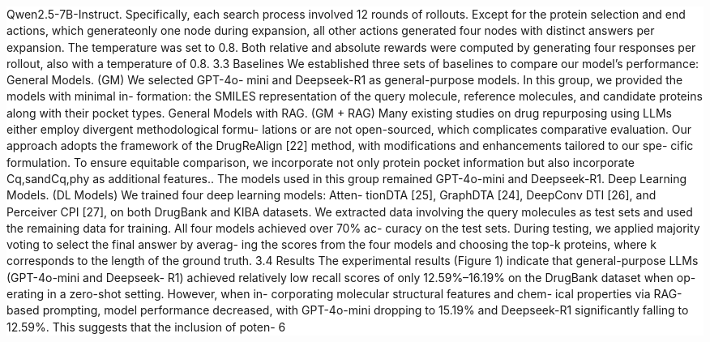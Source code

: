 Qwen2.5-7B-Instruct. Specifically, each search
process involved 12 rounds of rollouts. Except for
the protein selection and end actions, which generateonly one node during expansion, all other actions
generated four nodes with distinct answers per
expansion. The temperature was set to 0.8. Both
relative and absolute rewards were computed by
generating four responses per rollout, also with a
temperature of 0.8.
3.3 Baselines
We established three sets of baselines to compare our
model’s performance:
General Models. (GM) We selected GPT-4o-
mini and Deepseek-R1 as general-purpose models. In
this group, we provided the models with minimal in-
formation: the SMILES representation of the query
molecule, reference molecules, and candidate proteins
along with their pocket types.
General Models with RAG. (GM + RAG)
Many existing studies on drug repurposing using
LLMs either employ divergent methodological formu-
lations or are not open-sourced, which complicates
comparative evaluation. Our approach adopts the
framework of the DrugReAlign [22] method, with
modifications and enhancements tailored to our spe-
cific formulation. To ensure equitable comparison,
we incorporate not only protein pocket information
but also incorporate Cq,sandCq,phy as additional
features.. The models used in this group remained
GPT-4o-mini and Deepseek-R1.
Deep Learning Models. (DL Models)
We trained four deep learning models: Atten-
tionDTA [25], GraphDTA [24], DeepConv DTI [26],
and Perceiver CPI [27], on both DrugBank and KIBA
datasets. We extracted data involving the query
molecules as test sets and used the remaining data
for training. All four models achieved over 70% ac-
curacy on the test sets. During testing, we applied
majority voting to select the final answer by averag-
ing the scores from the four models and choosing the
top-k proteins, where k corresponds to the length of
the ground truth.
3.4 Results
The experimental results (Figure 1) indicate that
general-purpose LLMs (GPT-4o-mini and Deepseek-
R1) achieved relatively low recall scores of only
12.59%–16.19% on the DrugBank dataset when op-
erating in a zero-shot setting. However, when in-
corporating molecular structural features and chem-
ical properties via RAG-based prompting, model
performance decreased, with GPT-4o-mini dropping
to 15.19% and Deepseek-R1 significantly falling to
12.59%. This suggests that the inclusion of poten-
6
